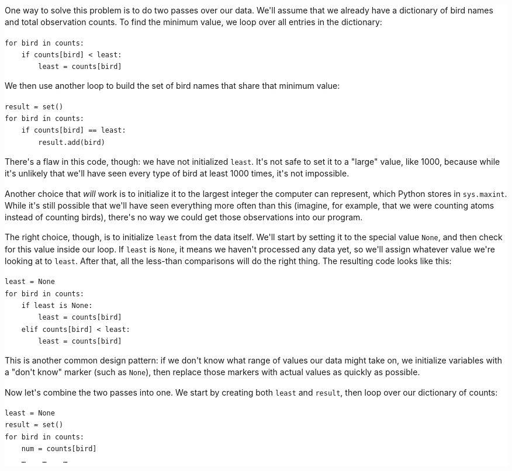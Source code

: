 One way to solve this problem is to do two passes over our data. We'll
assume that we already have a dictionary of bird names and total
observation counts. To find the minimum value, we loop over all entries
in the dictionary:

    for bird in counts:
        if counts[bird] < least:
            least = counts[bird]

We then use another loop to build the set of bird names that share that
minimum value:

    result = set()
    for bird in counts:
        if counts[bird] == least:
            result.add(bird)

There's a flaw in this code, though: we have not initialized `least`.
It's not safe to set it to a "large" value, like 1000, because while
it's unlikely that we'll have seen every type of bird at least 1000
times, it's not impossible.

Another choice that *will* work is to initialize it to the largest
integer the computer can represent, which Python stores in `sys.maxint`.
While it's still possible that we'll have seen everything more often
than this (imagine, for example, that we were counting atoms instead of
counting birds), there's no way we could get those observations into our
program.

The right choice, though, is to initialize `least` from the data itself.
We'll start by setting it to the special value `None`, and then check
for this value inside our loop. If `least` is `None`, it means we
haven't processed any data yet, so we'll assign whatever value we're
looking at to `least`. After that, all the less-than comparisons will do
the right thing. The resulting code looks like this:

    least = None
    for bird in counts:
        if least is None:
            least = counts[bird]
        elif counts[bird] < least:
            least = counts[bird]

This is another common design pattern: if we don't know what range of
values our data might take on, we initialize variables with a "don't
know" marker (such as `None`), then replace those markers with actual
values as quickly as possible.

Now let's combine the two passes into one. We start by creating both
`least` and `result`, then loop over our dictionary of counts:

    least = None
    result = set()
    for bird in counts:
        num = counts[bird]
        …    …    …
